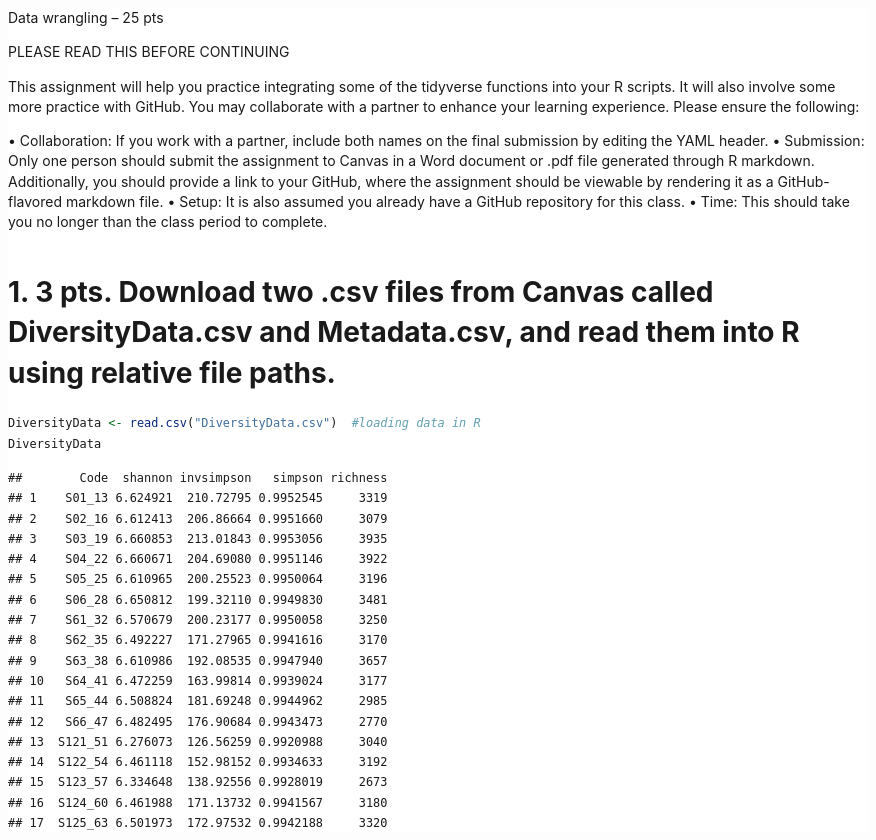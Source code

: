 Data wrangling – 25 pts

PLEASE READ THIS BEFORE CONTINUING

This assignment will help you practice integrating some of the tidyverse
functions into your R scripts. It will also involve some more practice
with GitHub. You may collaborate with a partner to enhance your learning
experience. Please ensure the following:

• Collaboration: If you work with a partner, include both names on the
final submission by editing the YAML header. • Submission: Only one
person should submit the assignment to Canvas in a Word document or .pdf
file generated through R markdown. Additionally, you should provide a
link to your GitHub, where the assignment should be viewable by
rendering it as a GitHub-flavored markdown file. • Setup: It is also
assumed you already have a GitHub repository for this class. • Time:
This should take you no longer than the class period to complete.

# 1. 3 pts. Download two .csv files from Canvas called DiversityData.csv and Metadata.csv, and read them into R using relative file paths.

``` r
DiversityData <- read.csv("DiversityData.csv")  #loading data in R
DiversityData
```

    ##        Code  shannon invsimpson   simpson richness
    ## 1    S01_13 6.624921  210.72795 0.9952545     3319
    ## 2    S02_16 6.612413  206.86664 0.9951660     3079
    ## 3    S03_19 6.660853  213.01843 0.9953056     3935
    ## 4    S04_22 6.660671  204.69080 0.9951146     3922
    ## 5    S05_25 6.610965  200.25523 0.9950064     3196
    ## 6    S06_28 6.650812  199.32110 0.9949830     3481
    ## 7    S61_32 6.570679  200.23177 0.9950058     3250
    ## 8    S62_35 6.492227  171.27965 0.9941616     3170
    ## 9    S63_38 6.610986  192.08535 0.9947940     3657
    ## 10   S64_41 6.472259  163.99814 0.9939024     3177
    ## 11   S65_44 6.508824  181.69248 0.9944962     2985
    ## 12   S66_47 6.482495  176.90684 0.9943473     2770
    ## 13  S121_51 6.276073  126.56259 0.9920988     3040
    ## 14  S122_54 6.461118  152.98152 0.9934633     3192
    ## 15  S123_57 6.334648  138.92556 0.9928019     2673
    ## 16  S124_60 6.461988  171.13732 0.9941567     3180
    ## 17  S125_63 6.501973  172.97532 0.9942188     3320